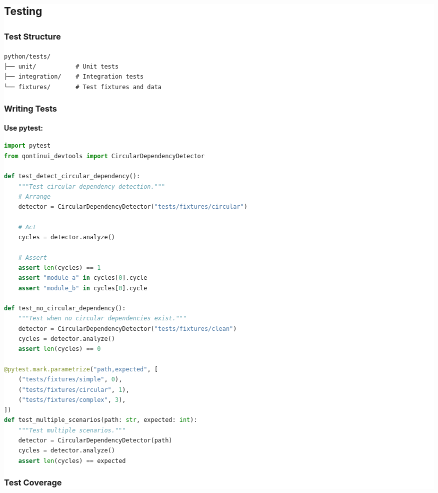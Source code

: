 
## Testing

### Test Structure

```
python/tests/
├── unit/           # Unit tests
├── integration/    # Integration tests
└── fixtures/       # Test fixtures and data
```

### Writing Tests

**Use pytest:**

```python
import pytest
from qontinui_devtools import CircularDependencyDetector

def test_detect_circular_dependency():
    """Test circular dependency detection."""
    # Arrange
    detector = CircularDependencyDetector("tests/fixtures/circular")

    # Act
    cycles = detector.analyze()

    # Assert
    assert len(cycles) == 1
    assert "module_a" in cycles[0].cycle
    assert "module_b" in cycles[0].cycle

def test_no_circular_dependency():
    """Test when no circular dependencies exist."""
    detector = CircularDependencyDetector("tests/fixtures/clean")
    cycles = detector.analyze()
    assert len(cycles) == 0

@pytest.mark.parametrize("path,expected", [
    ("tests/fixtures/simple", 0),
    ("tests/fixtures/circular", 1),
    ("tests/fixtures/complex", 3),
])
def test_multiple_scenarios(path: str, expected: int):
    """Test multiple scenarios."""
    detector = CircularDependencyDetector(path)
    cycles = detector.analyze()
    assert len(cycles) == expected
```

### Test Coverage
